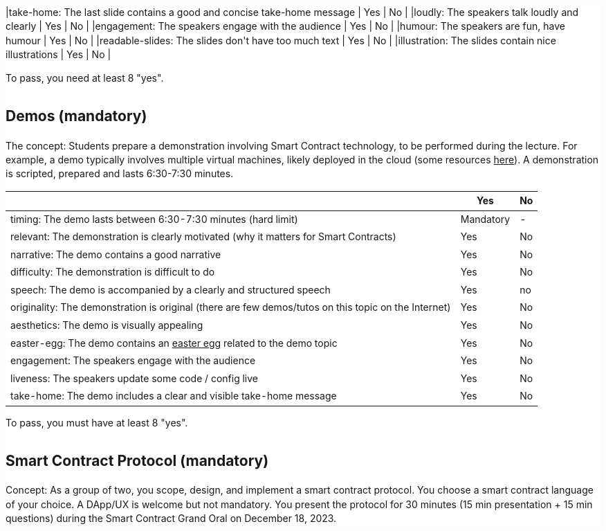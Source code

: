 |take-home: The last slide contains a good and concise take-home message | Yes | No |
|loudly: The speakers talk loudly and  clearly  | Yes | No |
|engagement: The speakers engage with the audience | Yes | No  |
|humour: The speakers are fun, have humour  | Yes | No |
|readable-slides: The slides don't have too much text  | Yes | No |
|illustration: The slides contain nice illustrations  | Yes | No |


To pass, you need at least 8 "yes".

## Demos (mandatory)


The concept: Students prepare a demonstration involving Smart Contract technology, to be performed during the lecture. For example, a demo typically involves multiple virtual machines, likely deployed in the cloud (some resources [here](https://github.com/KTH/devops-course/issues/25)). A demonstration is scripted, prepared and lasts 6:30-7:30 minutes.


|                                             | Yes | No | 
|-------------------------------------------- | ----|----|
|timing: The demo lasts between 6:30-7:30 minutes (hard limit)  | Mandatory | - |
|relevant: The demonstration is clearly motivated (why it matters for Smart Contracts) | Yes | No | 
|narrative: The demo contains a good narrative | Yes | No | 
|difficulty: The demonstration is difficult to do | Yes | No |
|speech: The demo is accompanied by a clearly and structured speech | Yes | no |
|originality: The demonstration is original (there are few demos/tutos on this topic on the Internet)| Yes | No | 
|aesthetics: The demo is visually appealing | Yes | No | 
|easter-egg: The demo contains an [easter egg](http://oadoi.org/10.1145/3534857) related to the demo topic| Yes | No |
|engagement: The speakers engage with the audience | Yes | No  |
|liveness: The speakers update some code / config live | Yes | No  |
|take-home: The demo includes a clear and visible take-home message | Yes | No | 


To pass, you must have at least 8 "yes".

## Smart Contract Protocol (mandatory)


Concept: As a group of two, you scope, design, and implement a smart contract protocol. You choose a smart contract language of your choice. A DApp/UX is welcome but not mandatory. You present the protocol for 30 minutes (15 min presentation + 15 min questions) during the Smart Contract Grand Oral on December 18, 2023. 
